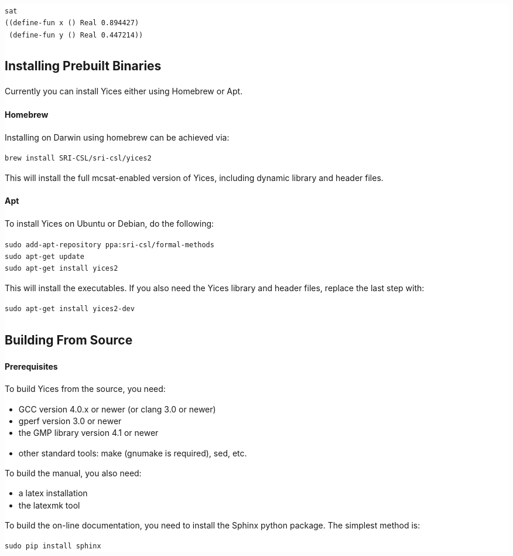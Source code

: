 ```
sat
((define-fun x () Real 0.894427)
 (define-fun y () Real 0.447214))
```

## Installing Prebuilt Binaries

Currently you can install Yices either using Homebrew or Apt.

#### Homebrew

Installing on Darwin using homebrew can be achieved via:
```
brew install SRI-CSL/sri-csl/yices2
```
This will install the full mcsat-enabled version of Yices, including dynamic library and header files.


#### Apt

To install Yices on Ubuntu or Debian, do the following:
```
sudo add-apt-repository ppa:sri-csl/formal-methods
sudo apt-get update
sudo apt-get install yices2
```
This will install the executables. If you also need the Yices library and header files, replace
the last step with:
```
sudo apt-get install yices2-dev
```


## Building From Source

#### Prerequisites

To build Yices from the source, you need:

- GCC version 4.0.x or newer (or clang 3.0 or newer)
- gperf version 3.0 or newer
- the GMP library version 4.1 or newer

+ other standard tools: make (gnumake is required), sed, etc.


To build the manual, you also need:

- a latex installation
- the latexmk tool

To build the on-line documentation, you need to install the Sphinx
python package. The simplest method is:

```
sudo pip install sphinx
```
